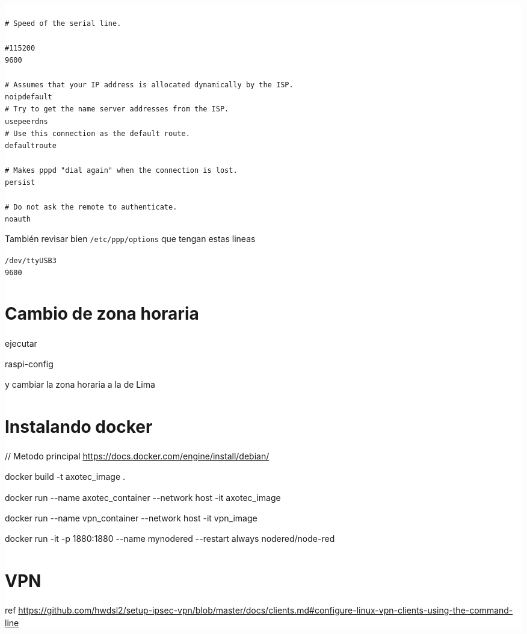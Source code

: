 ```

# Speed of the serial line.

#115200
9600

# Assumes that your IP address is allocated dynamically by the ISP.
noipdefault
# Try to get the name server addresses from the ISP.
usepeerdns
# Use this connection as the default route.
defaultroute

# Makes pppd "dial again" when the connection is lost.
persist

# Do not ask the remote to authenticate.
noauth

```
También revisar bien `/etc/ppp/options` que tengan estas lineas
```
/dev/ttyUSB3
9600
```
# Cambio de zona horaria

ejecutar 

raspi-config

y cambiar la zona horaria a la de Lima



# Instalando docker

// Metodo principal
https://docs.docker.com/engine/install/debian/




docker build -t axotec_image .

docker run --name axotec_container --network host -it axotec_image 

docker run --name vpn_container --network host -it vpn_image

docker run -it -p 1880:1880 --name mynodered --restart always nodered/node-red


# VPN 
ref
https://github.com/hwdsl2/setup-ipsec-vpn/blob/master/docs/clients.md#configure-linux-vpn-clients-using-the-command-line
